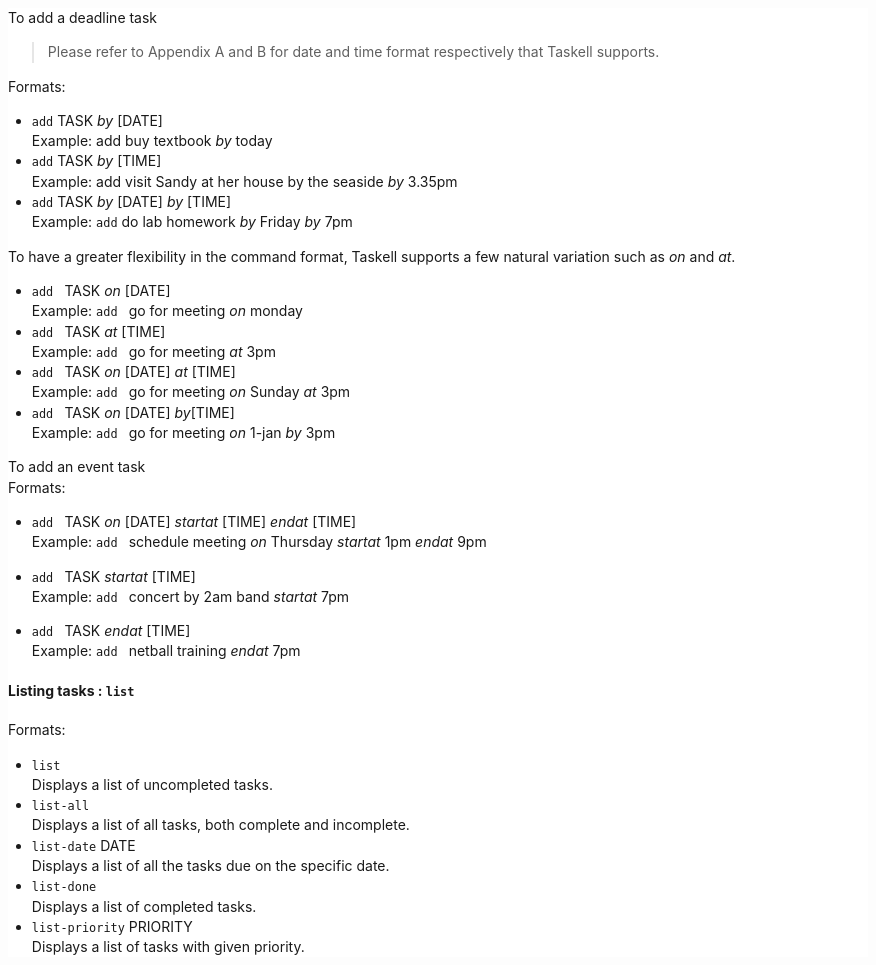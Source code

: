 To add a deadline task<br>
> Please refer to Appendix A and B for date and time format respectively that Taskell supports. <br>

Formats:
- `add` TASK <i>by</i> [DATE] <br>
Example: add buy textbook <i>by</i> today<br>
- `add` TASK <i>by</i> [TIME]<br>
Example: add visit Sandy at her house by the seaside <i>by</i>  3.35pm<br>
- `add` TASK <i>by</i>  [DATE] <i>by</i>  [TIME] <br>
Example: `add` do lab homework <i>by</i> Friday <i>by</i> 7pm

To have a greater flexibility in the command format, Taskell supports a few natural variation such as <i>on</i> and <i>at</i>.<br>

- `add ` TASK <i>on</i> [DATE]<br>
Example: `add ` go for meeting <i>on</i> monday <br>
- `add ` TASK <i>at</i> [TIME] <br>
Example: `add ` go for meeting <i>at</i> 3pm <br>
- `add ` TASK <i>on</i> [DATE] <i>at</i> [TIME] <br>
Example: `add ` go for meeting <i>on</i> Sunday <i>at</i> 3pm <br>
- `add ` TASK <i>on</i> [DATE] <i>by</i>[TIME] <br>
Example: `add ` go for meeting <i>on</i> 1-jan <i>by</i> 3pm <br>

To add an event task<br>
Formats:
- `add ` TASK <i>on</i> [DATE] <i>startat</i> [TIME] <i>endat</i> [TIME]<br>
Example: `add ` schedule meeting <i>on</i> Thursday <i>startat</i> 1pm <i>endat</i> 9pm<br>

- `add ` TASK <i>startat</i>  [TIME]<br>
Example: `add ` concert by 2am band <i>startat</i> 7pm<br>

- `add ` TASK <i>endat</i>  [TIME]<br>
Example: `add ` netball training <i>endat</i> 7pm<br>





#### Listing tasks : `list`
Formats: 
- `list` <br>
Displays a list of uncompleted tasks.<br>
- `list-all` <br>
Displays a list of all tasks, both complete and incomplete.<br>
- `list-date` DATE <br> 
Displays a list of all the tasks due on the specific date.<br>
- `list-done` <br>
Displays a list of completed tasks.<br>
- `list-priority` PRIORITY<br>
Displays a list of tasks with given priority.<br>